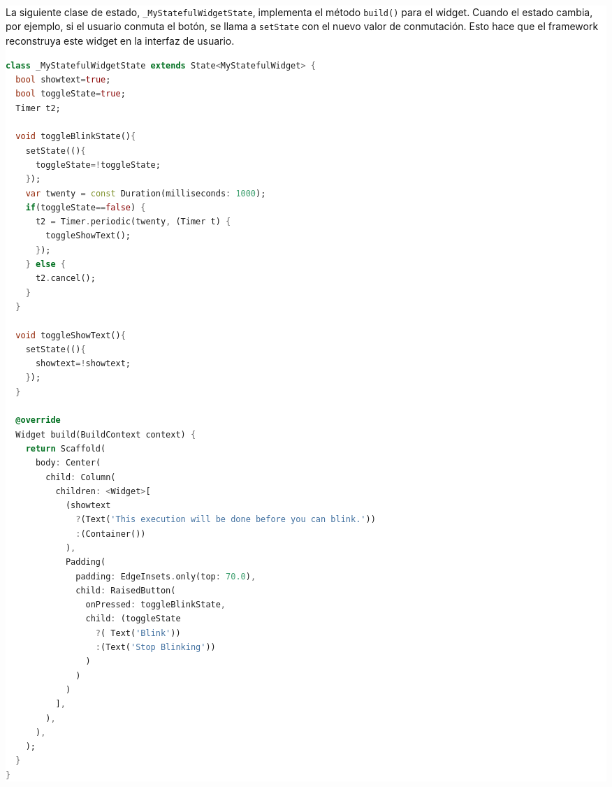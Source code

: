 La siguiente clase de estado, `_MyStatefulWidgetState`, implementa el método `build()` para el 
widget. Cuando el estado cambia, por ejemplo, si el usuario conmuta el botón, se llama a
`setState` con el nuevo valor de conmutación. Esto hace que el framework reconstruya este 
widget en la interfaz de usuario.


```dart
class _MyStatefulWidgetState extends State<MyStatefulWidget> {
  bool showtext=true;
  bool toggleState=true;
  Timer t2;

  void toggleBlinkState(){
    setState((){
      toggleState=!toggleState;
    });
    var twenty = const Duration(milliseconds: 1000);
    if(toggleState==false) {
      t2 = Timer.periodic(twenty, (Timer t) {
        toggleShowText();
      });
    } else {
      t2.cancel();
    }
  }

  void toggleShowText(){
    setState((){
      showtext=!showtext;
    });
  }

  @override
  Widget build(BuildContext context) {
    return Scaffold(
      body: Center(
        child: Column(
          children: <Widget>[
            (showtext
              ?(Text('This execution will be done before you can blink.'))
              :(Container())
            ),
            Padding(
              padding: EdgeInsets.only(top: 70.0),
              child: RaisedButton(
                onPressed: toggleBlinkState,
                child: (toggleState
                  ?( Text('Blink'))
                  :(Text('Stop Blinking'))
                )
              )
            )
          ],
        ),
      ),
    );
  }
}
```
